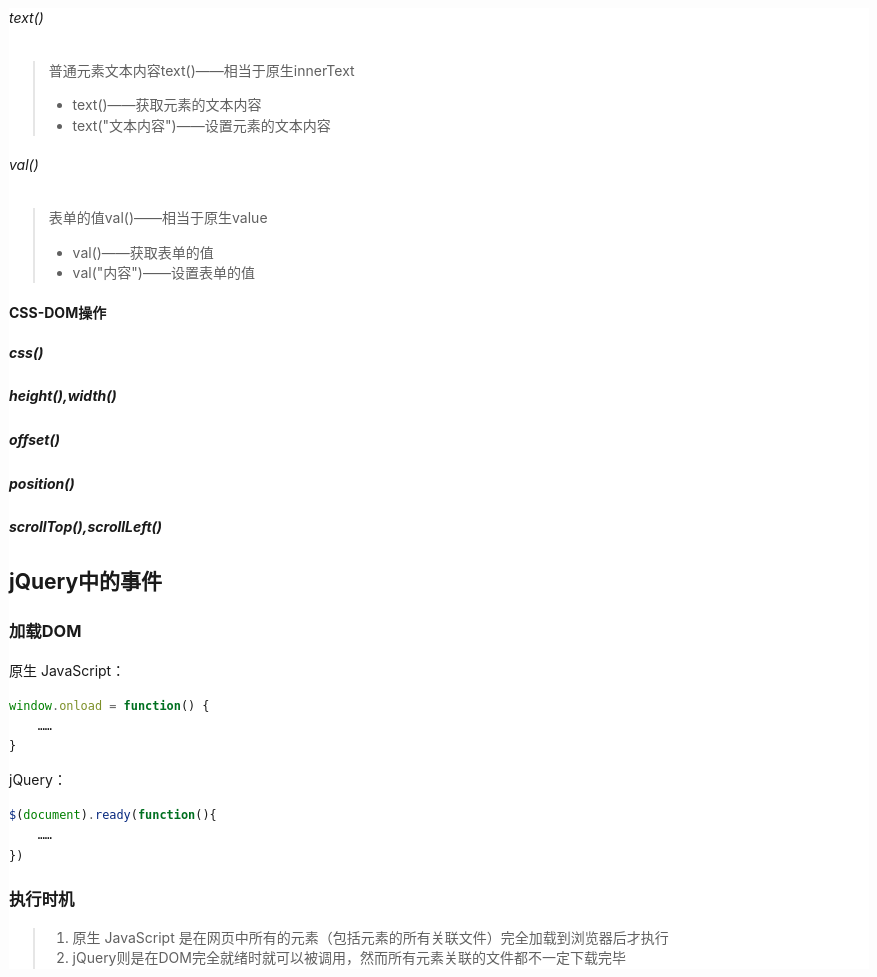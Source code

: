 ###### text()

> 普通元素文本内容text()——相当于原生innerText
>
> - text()——获取元素的文本内容
> - text("文本内容")——设置元素的文本内容

###### val()

> 表单的值val()——相当于原生value
>
> - val()——获取表单的值
> - val("内容")——设置表单的值





#### CSS-DOM操作

##### css()

##### height(),width()

##### offset()

##### position()

##### scrollTop(),scrollLeft()





## jQuery中的事件

### 加载DOM

原生 JavaScript：

```js
window.onload = function() {
	……
}
```

jQuery：

```js
$(document).ready(function(){
	……
})
```

### 执行时机

> 1. 原生 JavaScript 是在网页中所有的元素（包括元素的所有关联文件）完全加载到浏览器后才执行
> 2. jQuery则是在DOM完全就绪时就可以被调用，然而所有元素关联的文件都不一定下载完毕
